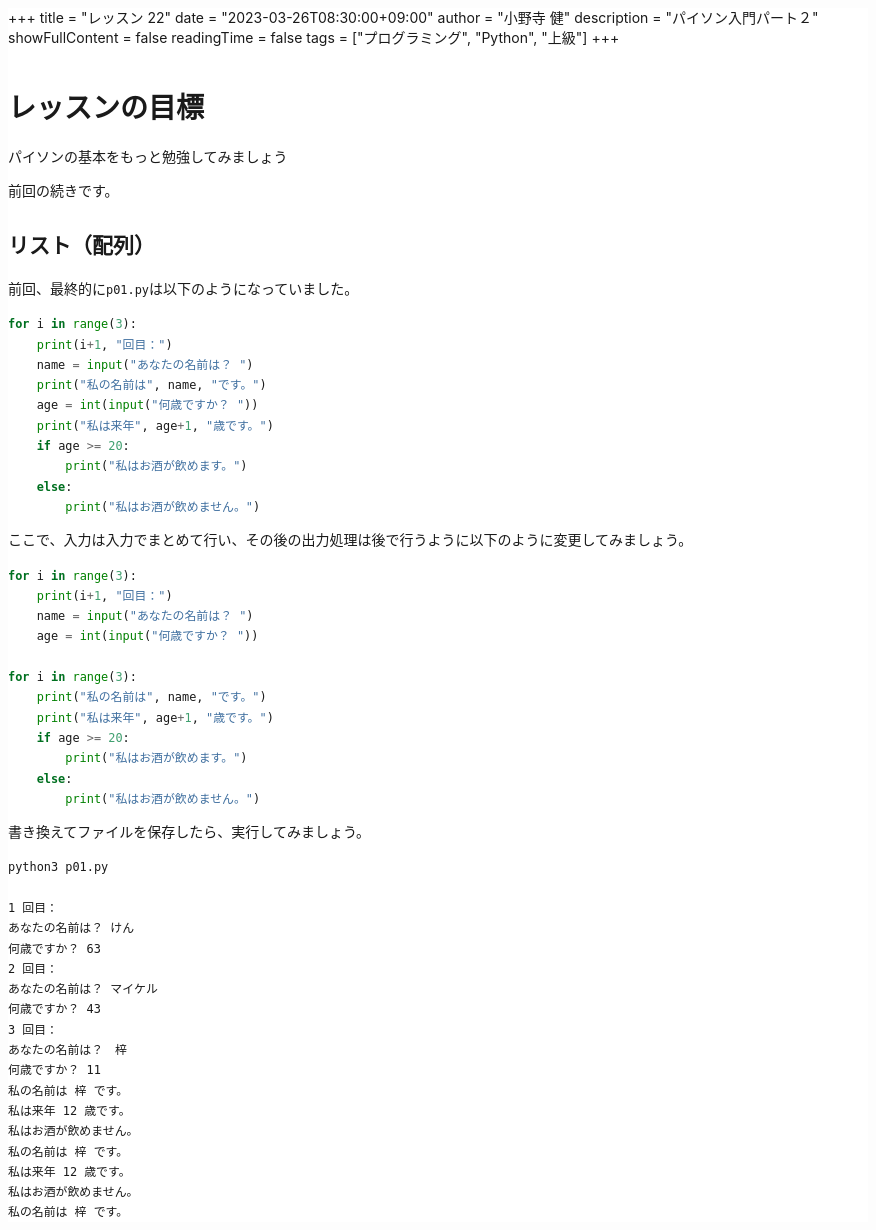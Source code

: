 +++
title = "レッスン 22"
date = "2023-03-26T08:30:00+09:00"
author = "小野寺 健"
description = "パイソン入門パート２" 
showFullContent = false
readingTime = false
tags = ["プログラミング", "Python", "上級"]
+++

# レッスンの目標
パイソンの基本をもっと勉強してみましょう

前回の続きです。
## リスト（配列）
前回、最終的に`p01.py`は以下のようになっていました。
```python
for i in range(3):
    print(i+1, "回目：")
    name = input("あなたの名前は？ ")
    print("私の名前は", name, "です。")
    age = int(input("何歳ですか？ "))
    print("私は来年", age+1, "歳です。")
    if age >= 20:
        print("私はお酒が飲めます。")
    else:
        print("私はお酒が飲めません。")
```
ここで、入力は入力でまとめて行い、その後の出力処理は後で行うように以下のように変更してみましょう。
```python
for i in range(3):
    print(i+1, "回目：")
    name = input("あなたの名前は？ ")
    age = int(input("何歳ですか？ "))

for i in range(3):
    print("私の名前は", name, "です。")
    print("私は来年", age+1, "歳です。")
    if age >= 20:
        print("私はお酒が飲めます。")
    else:
        print("私はお酒が飲めません。")
```
書き換えてファイルを保存したら、実行してみましょう。
```DOS
python3 p01.py

1 回目：
あなたの名前は？ けん
何歳ですか？ 63
2 回目：
あなたの名前は？ マイケル
何歳ですか？ 43
3 回目：
あなたの名前は？　梓
何歳ですか？ 11
私の名前は 梓 です。
私は来年 12 歳です。
私はお酒が飲めません。
私の名前は 梓 です。
私は来年 12 歳です。
私はお酒が飲めません。
私の名前は 梓 です。
```